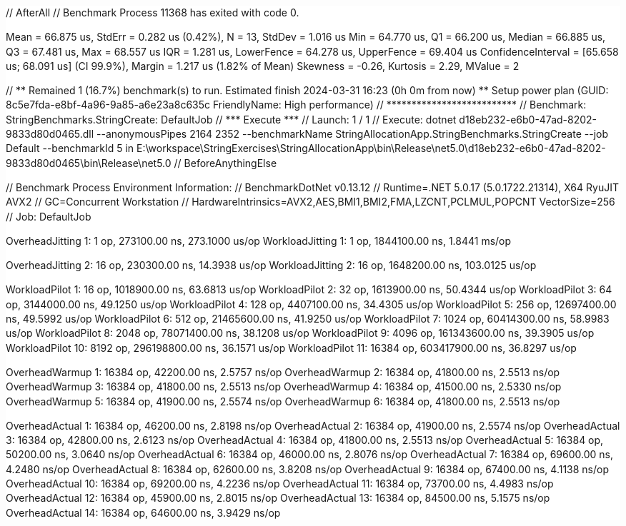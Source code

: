 // AfterAll
// Benchmark Process 11368 has exited with code 0.

Mean = 66.875 us, StdErr = 0.282 us (0.42%), N = 13, StdDev = 1.016 us
Min = 64.770 us, Q1 = 66.200 us, Median = 66.885 us, Q3 = 67.481 us, Max = 68.557 us
IQR = 1.281 us, LowerFence = 64.278 us, UpperFence = 69.404 us
ConfidenceInterval = [65.658 us; 68.091 us] (CI 99.9%), Margin = 1.217 us (1.82% of Mean)
Skewness = -0.26, Kurtosis = 2.29, MValue = 2

// ** Remained 1 (16.7%) benchmark(s) to run. Estimated finish 2024-03-31 16:23 (0h 0m from now) **
Setup power plan (GUID: 8c5e7fda-e8bf-4a96-9a85-a6e23a8c635c FriendlyName: High performance)
// **************************
// Benchmark: StringBenchmarks.StringCreate: DefaultJob
// *** Execute ***
// Launch: 1 / 1
// Execute: dotnet d18eb232-e6b0-47ad-8202-9833d80d0465.dll --anonymousPipes 2164 2352 --benchmarkName StringAllocationApp.StringBenchmarks.StringCreate --job Default --benchmarkId 5 in E:\workspace\StringExercises\StringAllocationApp\bin\Release\net5.0\d18eb232-e6b0-47ad-8202-9833d80d0465\bin\Release\net5.0
// BeforeAnythingElse

// Benchmark Process Environment Information:
// BenchmarkDotNet v0.13.12
// Runtime=.NET 5.0.17 (5.0.1722.21314), X64 RyuJIT AVX2
// GC=Concurrent Workstation
// HardwareIntrinsics=AVX2,AES,BMI1,BMI2,FMA,LZCNT,PCLMUL,POPCNT VectorSize=256
// Job: DefaultJob

OverheadJitting  1: 1 op, 273100.00 ns, 273.1000 us/op
WorkloadJitting  1: 1 op, 1844100.00 ns, 1.8441 ms/op

OverheadJitting  2: 16 op, 230300.00 ns, 14.3938 us/op
WorkloadJitting  2: 16 op, 1648200.00 ns, 103.0125 us/op

WorkloadPilot    1: 16 op, 1018900.00 ns, 63.6813 us/op
WorkloadPilot    2: 32 op, 1613900.00 ns, 50.4344 us/op
WorkloadPilot    3: 64 op, 3144000.00 ns, 49.1250 us/op
WorkloadPilot    4: 128 op, 4407100.00 ns, 34.4305 us/op
WorkloadPilot    5: 256 op, 12697400.00 ns, 49.5992 us/op
WorkloadPilot    6: 512 op, 21465600.00 ns, 41.9250 us/op
WorkloadPilot    7: 1024 op, 60414300.00 ns, 58.9983 us/op
WorkloadPilot    8: 2048 op, 78071400.00 ns, 38.1208 us/op
WorkloadPilot    9: 4096 op, 161343600.00 ns, 39.3905 us/op
WorkloadPilot   10: 8192 op, 296198800.00 ns, 36.1571 us/op
WorkloadPilot   11: 16384 op, 603417900.00 ns, 36.8297 us/op

OverheadWarmup   1: 16384 op, 42200.00 ns, 2.5757 ns/op
OverheadWarmup   2: 16384 op, 41800.00 ns, 2.5513 ns/op
OverheadWarmup   3: 16384 op, 41800.00 ns, 2.5513 ns/op
OverheadWarmup   4: 16384 op, 41500.00 ns, 2.5330 ns/op
OverheadWarmup   5: 16384 op, 41900.00 ns, 2.5574 ns/op
OverheadWarmup   6: 16384 op, 41800.00 ns, 2.5513 ns/op

OverheadActual   1: 16384 op, 46200.00 ns, 2.8198 ns/op
OverheadActual   2: 16384 op, 41900.00 ns, 2.5574 ns/op
OverheadActual   3: 16384 op, 42800.00 ns, 2.6123 ns/op
OverheadActual   4: 16384 op, 41800.00 ns, 2.5513 ns/op
OverheadActual   5: 16384 op, 50200.00 ns, 3.0640 ns/op
OverheadActual   6: 16384 op, 46000.00 ns, 2.8076 ns/op
OverheadActual   7: 16384 op, 69600.00 ns, 4.2480 ns/op
OverheadActual   8: 16384 op, 62600.00 ns, 3.8208 ns/op
OverheadActual   9: 16384 op, 67400.00 ns, 4.1138 ns/op
OverheadActual  10: 16384 op, 69200.00 ns, 4.2236 ns/op
OverheadActual  11: 16384 op, 73700.00 ns, 4.4983 ns/op
OverheadActual  12: 16384 op, 45900.00 ns, 2.8015 ns/op
OverheadActual  13: 16384 op, 84500.00 ns, 5.1575 ns/op
OverheadActual  14: 16384 op, 64600.00 ns, 3.9429 ns/op
